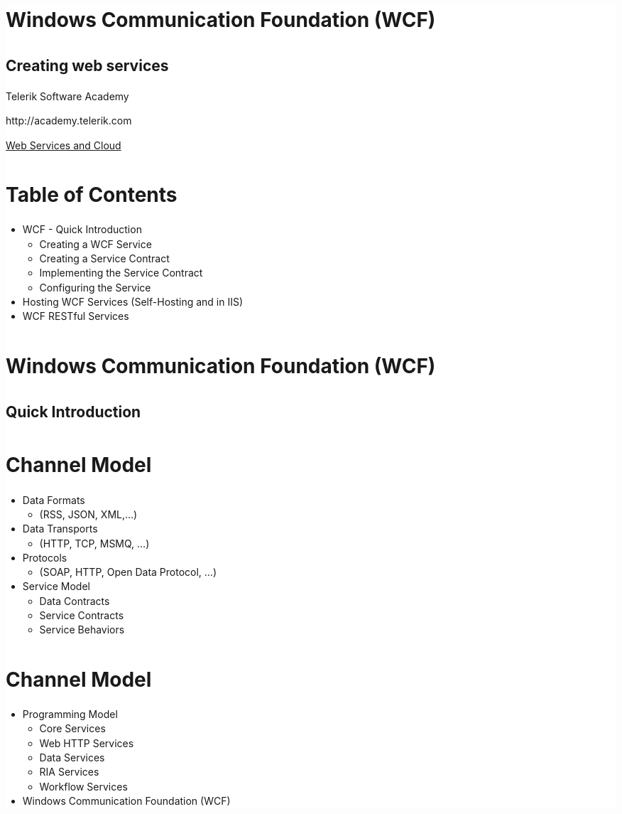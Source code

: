 


#   Windows Communication Foundation (WCF)
##  Creating web services

<div class="signature">
    <p class="signature-course">Telerik Software Academy</p>
    <p class="signature-initiative">http://academy.telerik.com </p>
    <a href = "Web Services and Cloud" class="signature-link">Web Services and Cloud</a>
</div>



#   Table of Contents

*   WCF - Quick Introduction
    *   Creating a WCF Service
    *   Creating a Service Contract
    *   Implementing the Service Contract
    *   Configuring the Service
*   Hosting WCF Services (Self-Hosting and in IIS)
*   WCF RESTful Services




#   Windows Communication Foundation (WCF)
##  Quick Introduction

#   Channel Model

*   Data Formats
    *   (RSS, JSON, XML,…)
*   Data Transports
    *   (HTTP, TCP, MSMQ, …)
*   Protocols
    *   (SOAP, HTTP, Open Data Protocol, …)
*   Service Model
    *   Data Contracts
    *   Service Contracts
    *   Service  Behaviors

#   Channel Model

*   Programming Model
    *   Core Services
    *   Web HTTP Services
    *   Data Services
    *   RIA Services
    *   Workflow Services
*   Windows Communication Foundation (WCF)
